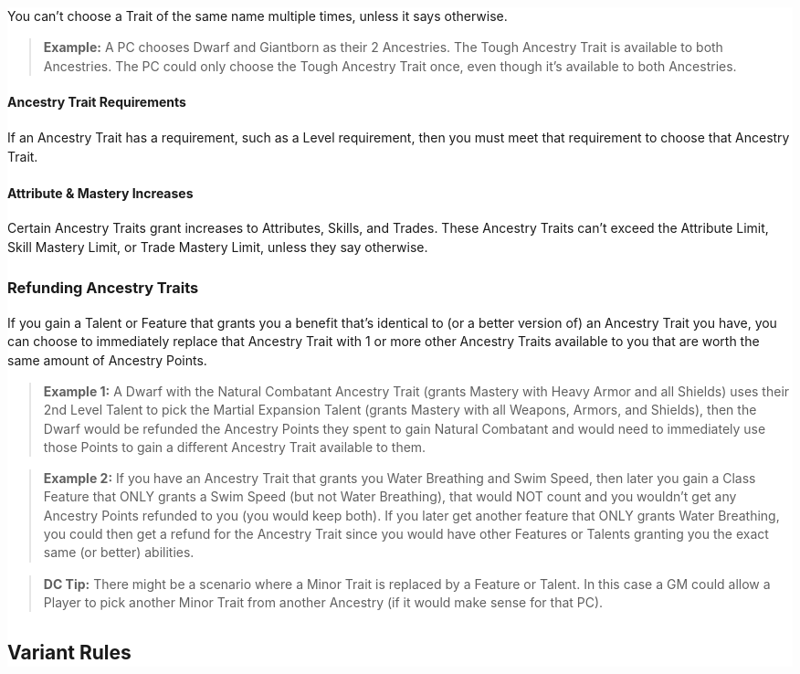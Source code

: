 You can’t choose a Trait of the same name multiple times,
unless it says otherwise.

> **Example:** A PC chooses Dwarf and Giantborn as their 2 Ancestries. The Tough Ancestry Trait is available to both Ancestries. The PC could only choose the Tough Ancestry Trait once, even though it’s available to both Ancestries.

#### Ancestry Trait Requirements

If an Ancestry Trait has a requirement, such as a Level
requirement, then you must meet that requirement to
choose that Ancestry Trait.

#### Attribute & Mastery Increases

Certain Ancestry Traits grant increases to Attributes,
Skills, and Trades. These Ancestry Traits can’t exceed the
Attribute Limit, Skill Mastery Limit, or Trade Mastery
Limit, unless they say otherwise.

### Refunding Ancestry Traits

If you gain a Talent or Feature that grants you a benefit that’s
identical to (or a better version of) an Ancestry Trait you
have, you can choose to immediately replace that Ancestry
Trait with 1 or more other Ancestry Traits available to you
that are worth the same amount of Ancestry Points.

> **Example 1:** A Dwarf with the Natural Combatant Ancestry
Trait (grants Mastery with Heavy Armor and all Shields) uses
their 2nd Level Talent to pick the Martial Expansion Talent
(grants Mastery with all Weapons, Armors, and Shields),
then the Dwarf would be refunded the Ancestry Points
they spent to gain Natural Combatant and would need to
immediately use those Points to gain a different Ancestry
Trait available to them.

> **Example 2:** If you have an Ancestry Trait that grants you
Water Breathing and Swim Speed, then later you gain a Class
Feature that ONLY grants a Swim Speed (but not Water
Breathing), that would NOT count and you wouldn’t get any
Ancestry Points refunded to you (you would keep both). If you
later get another feature that ONLY grants Water Breathing,
you could then get a refund for the Ancestry Trait since you
would have other Features or Talents granting you the exact
same (or better) abilities.

> **DC Tip:** There might be a scenario where a Minor Trait is
replaced by a Feature or Talent. In this case a GM could allow
a Player to pick another Minor Trait from another Ancestry (if
it would make sense for that PC).

## Variant Rules
